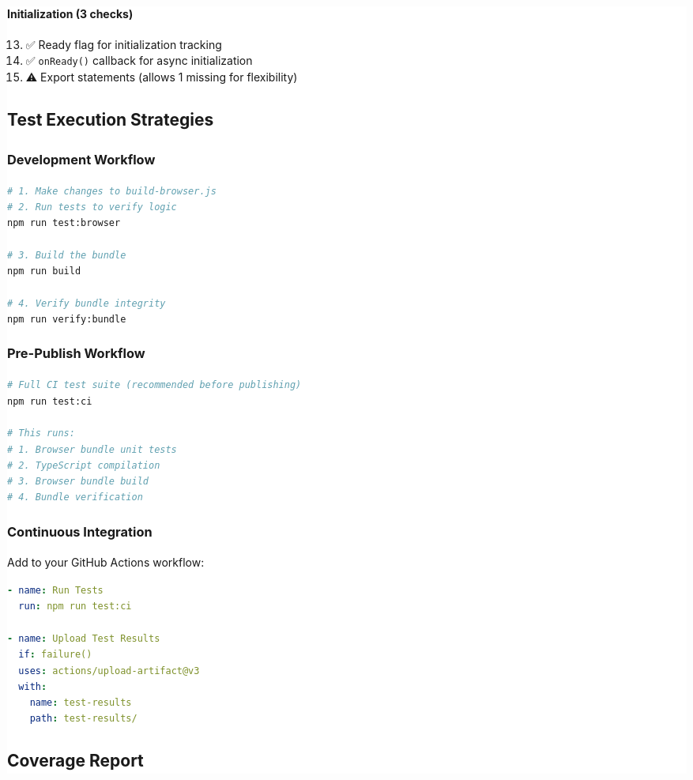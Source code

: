 #### Initialization (3 checks)
13. ✅ Ready flag for initialization tracking
14. ✅ `onReady()` callback for async initialization
15. ⚠️  Export statements (allows 1 missing for flexibility)

## Test Execution Strategies

### Development Workflow

```bash
# 1. Make changes to build-browser.js
# 2. Run tests to verify logic
npm run test:browser

# 3. Build the bundle
npm run build

# 4. Verify bundle integrity
npm run verify:bundle
```

### Pre-Publish Workflow

```bash
# Full CI test suite (recommended before publishing)
npm run test:ci

# This runs:
# 1. Browser bundle unit tests
# 2. TypeScript compilation
# 3. Browser bundle build
# 4. Bundle verification
```

### Continuous Integration

Add to your GitHub Actions workflow:

```yaml
- name: Run Tests
  run: npm run test:ci

- name: Upload Test Results
  if: failure()
  uses: actions/upload-artifact@v3
  with:
    name: test-results
    path: test-results/
```

## Coverage Report
